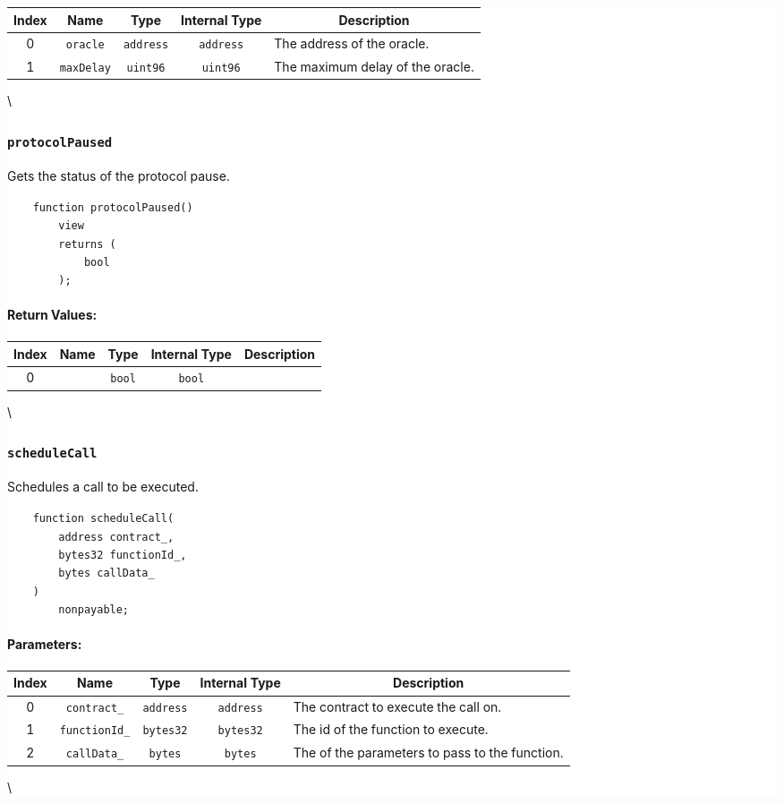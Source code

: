 | Index |    Name    |    Type   | Internal Type | Description                      |
| :---: | :--------: | :-------: | :-----------: | -------------------------------- |
|   0   |  `oracle`  | `address` |   `address`   | The address of the oracle.       |
|   1   | `maxDelay` |  `uint96` |    `uint96`   | The maximum delay of the oracle. |

\


### `protocolPaused`

Gets the status of the protocol pause.

```solidity
    function protocolPaused()
        view
        returns (
            bool
        );
```

#### Return Values:

| Index | Name |  Type  | Internal Type | Description |
| :---: | :--: | :----: | :-----------: | ----------- |
|   0   |      | `bool` |     `bool`    |             |

\


### `scheduleCall`

Schedules a call to be executed.

```solidity
    function scheduleCall(
        address contract_,
        bytes32 functionId_,
        bytes callData_
    )
        nonpayable;
```

#### Parameters:

| Index |      Name     |    Type   | Internal Type | Description                                    |
| :---: | :-----------: | :-------: | :-----------: | ---------------------------------------------- |
|   0   |  `contract_`  | `address` |   `address`   | The contract to execute the call on.           |
|   1   | `functionId_` | `bytes32` |   `bytes32`   | The id of the function to execute.             |
|   2   |  `callData_`  |  `bytes`  |    `bytes`    | The of the parameters to pass to the function. |

\

